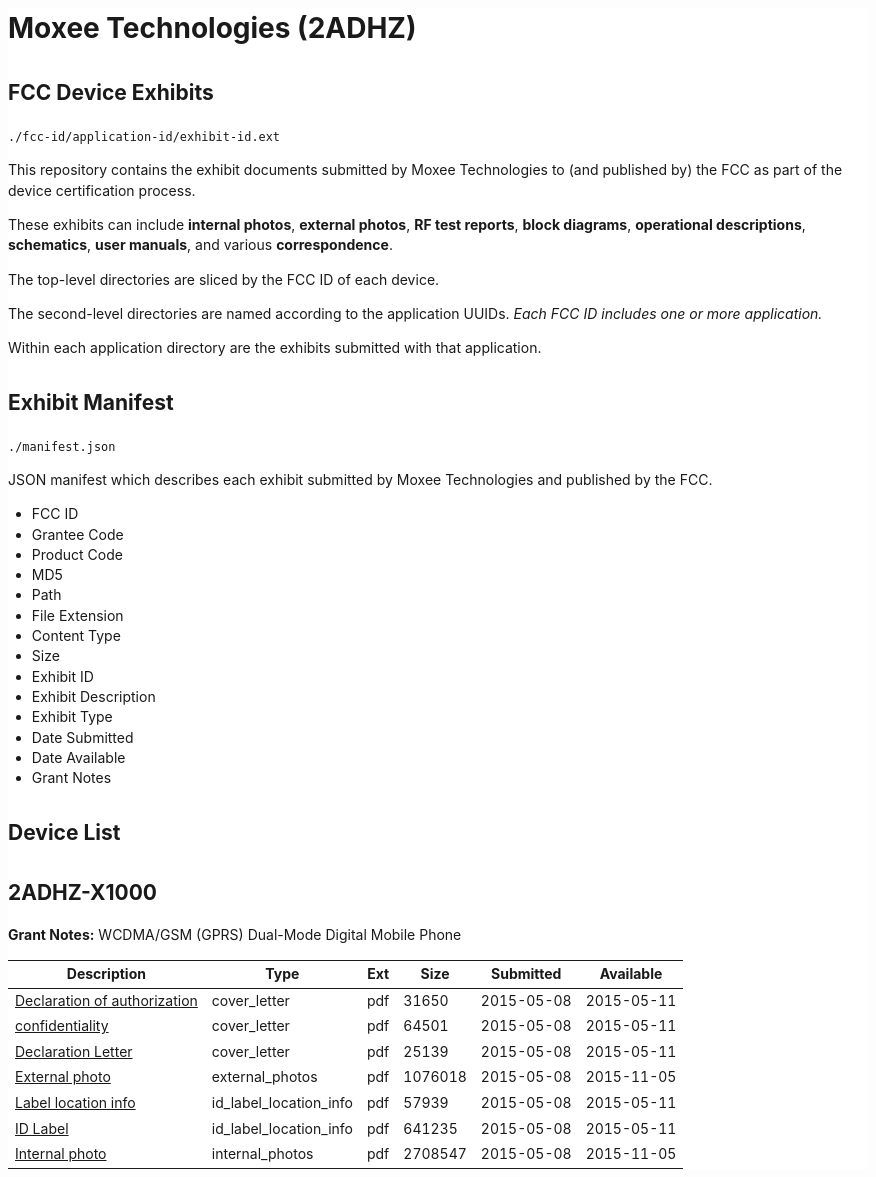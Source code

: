 # Moxee Technologies (2ADHZ)
## FCC Device Exhibits

```
./fcc-id/application-id/exhibit-id.ext
```

This repository contains the exhibit documents submitted by Moxee Technologies to (and published by) the FCC as part of the device certification process.

These exhibits can include **internal photos**, **external photos**, **RF test reports**, **block diagrams**, **operational descriptions**, **schematics**, **user manuals**, and various **correspondence**.

The top-level directories are sliced by the FCC ID of each device.

The second-level directories are named according to the application UUIDs. *Each FCC ID includes one or more application.*

Within each application directory are the exhibits submitted with that application. 

## Exhibit Manifest

```
./manifest.json
```

JSON manifest which describes each exhibit submitted by Moxee Technologies and published by the FCC.

- FCC ID
- Grantee Code
- Product Code
- MD5
- Path
- File Extension
- Content Type
- Size
- Exhibit ID
- Exhibit Description
- Exhibit Type
- Date Submitted
- Date Available
- Grant Notes

## Device List
## 2ADHZ-X1000
**Grant Notes:** WCDMA/GSM (GPRS) Dual-Mode Digital Mobile Phone

| Description | Type | Ext | Size | Submitted | Available |
| ----------- | ---- | --- | ---- | --------- | --------- |
| [Declaration of authorization](2ADHZ-X1000/5420f575b2faf90be006876ec33a789d/2607732.pdf) | cover_letter | pdf | 31650 | 2015-05-08 | 2015-05-11 |
| [confidentiality](2ADHZ-X1000/5420f575b2faf90be006876ec33a789d/2607733.pdf) | cover_letter | pdf | 64501 | 2015-05-08 | 2015-05-11 |
| [Declaration Letter](2ADHZ-X1000/5420f575b2faf90be006876ec33a789d/2607734.pdf) | cover_letter | pdf | 25139 | 2015-05-08 | 2015-05-11 |
| [External photo](2ADHZ-X1000/5420f575b2faf90be006876ec33a789d/2607735.pdf) | external_photos | pdf | 1076018 | 2015-05-08 | 2015-11-05 |
| [Label location info](2ADHZ-X1000/5420f575b2faf90be006876ec33a789d/2953286.pdf) | id_label_location_info | pdf | 57939 | 2015-05-08 | 2015-05-11 |
| [ID Label](2ADHZ-X1000/5420f575b2faf90be006876ec33a789d/2607738.pdf) | id_label_location_info | pdf | 641235 | 2015-05-08 | 2015-05-11 |
| [Internal photo](2ADHZ-X1000/5420f575b2faf90be006876ec33a789d/2607736.pdf) | internal_photos | pdf | 2708547 | 2015-05-08 | 2015-11-05 |